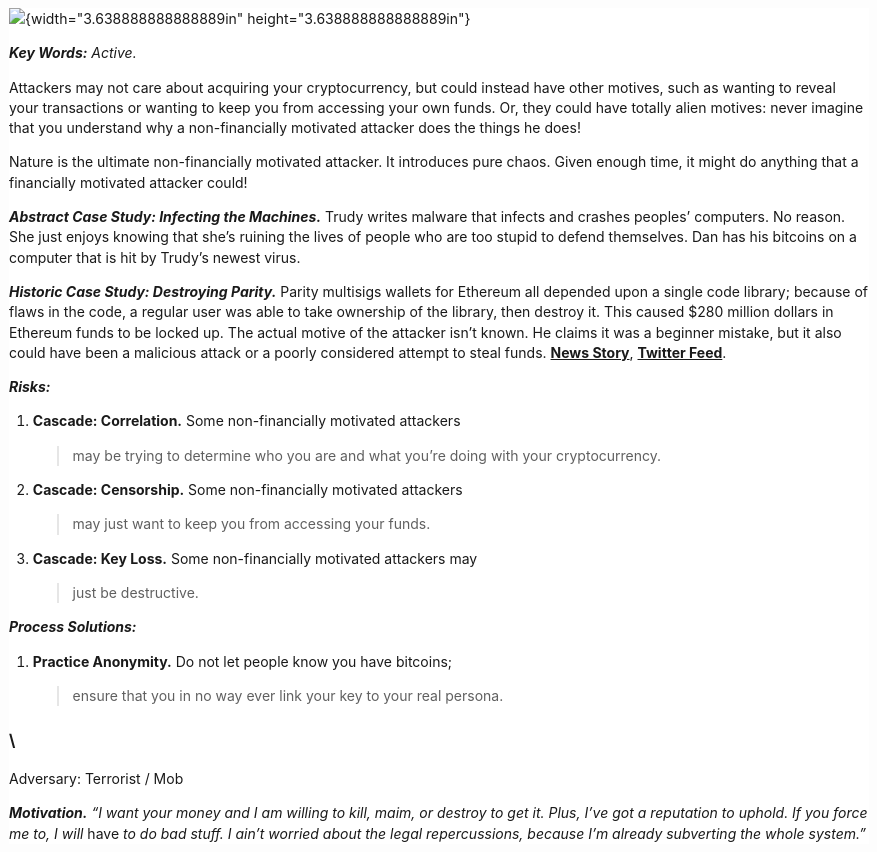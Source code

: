 ![](./images//media/image6.png){width="3.638888888888889in"
height="3.638888888888889in"}

***Key Words:** Active.*

Attackers may not care about acquiring your cryptocurrency, but could
instead have other motives, such as wanting to reveal your transactions
or wanting to keep you from accessing your own funds. Or, they could
have totally alien motives: never imagine that you understand why a
non-financially motivated attacker does the things he does!

Nature is the ultimate non-financially motivated attacker. It introduces
pure chaos. Given enough time, it might do anything that a financially
motivated attacker could!

***Abstract Case Study: Infecting the Machines.*** Trudy writes malware
that infects and crashes peoples’ computers. No reason. She just enjoys
knowing that she’s ruining the lives of people who are too stupid to
defend themselves. Dan has his bitcoins on a computer that is hit by
Trudy’s newest virus.

***Historic Case Study: Destroying Parity.*** Parity multisigs wallets
for Ethereum all depended upon a single code library; because of flaws
in the code, a regular user was able to take ownership of the library,
then destroy it. This caused \$280 million dollars in Ethereum funds to
be locked up. The actual motive of the attacker isn’t known. He claims
it was a beginner mistake, but it also could have been a malicious
attack or a poorly considered attempt to steal funds. [**News
Story**](https://medium.com/chain-cloud-company-blog/parity-multisig-hack-again-b46771eaa838),
[**Twitter Feed**](https://twitter.com/devops199?lang=en).

***Risks:***

1.  **Cascade: Correlation.** Some non-financially motivated attackers
    > may be trying to determine who you are and what you’re doing with
    > your cryptocurrency.

2.  **Cascade: Censorship.** Some non-financially motivated attackers
    > may just want to keep you from accessing your funds.

3.  **Cascade: Key Loss.** Some non-financially motivated attackers may
    > just be destructive.

***Process Solutions:***

1.  **Practice Anonymity.** Do not let people know you have bitcoins;
    > ensure that you in no way ever link your key to your real persona.

### \
Adversary: Terrorist / Mob

***Motivation.** “I want your money and I am willing to kill, maim, or
destroy to get it. Plus, I’ve got a reputation to uphold. If you force
me to, I will* have *to do bad stuff. I ain’t worried about the legal
repercussions, because I’m already subverting the whole system.”*
